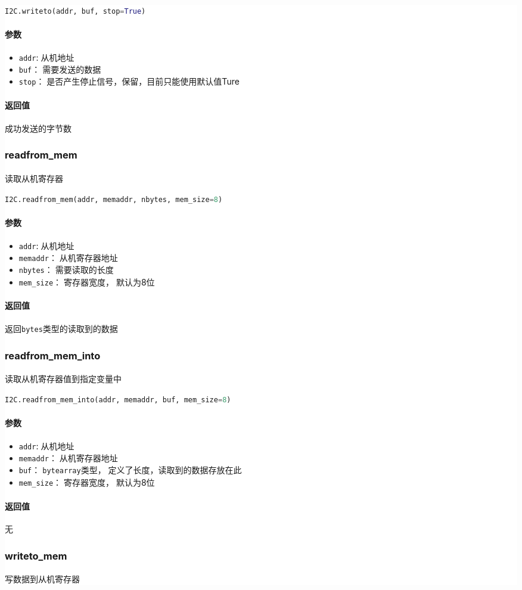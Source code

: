 ```python
I2C.writeto(addr, buf, stop=True)
```

#### 参数


* `addr`: 从机地址
* `buf`： 需要发送的数据
* `stop`： 是否产生停止信号，保留，目前只能使用默认值Ture

#### 返回值

成功发送的字节数

### readfrom_mem

读取从机寄存器

```python
I2C.readfrom_mem(addr, memaddr, nbytes, mem_size=8)
```

#### 参数

* `addr`: 从机地址
* `memaddr`： 从机寄存器地址
* `nbytes`： 需要读取的长度
* `mem_size`： 寄存器宽度， 默认为8位

#### 返回值

返回`bytes`类型的读取到的数据


### readfrom_mem_into

读取从机寄存器值到指定变量中

```python
I2C.readfrom_mem_into(addr, memaddr, buf, mem_size=8)
```

#### 参数

* `addr`: 从机地址
* `memaddr`： 从机寄存器地址
* `buf`：  `bytearray`类型， 定义了长度，读取到的数据存放在此
* `mem_size`： 寄存器宽度， 默认为8位

#### 返回值

无


### writeto_mem

写数据到从机寄存器
